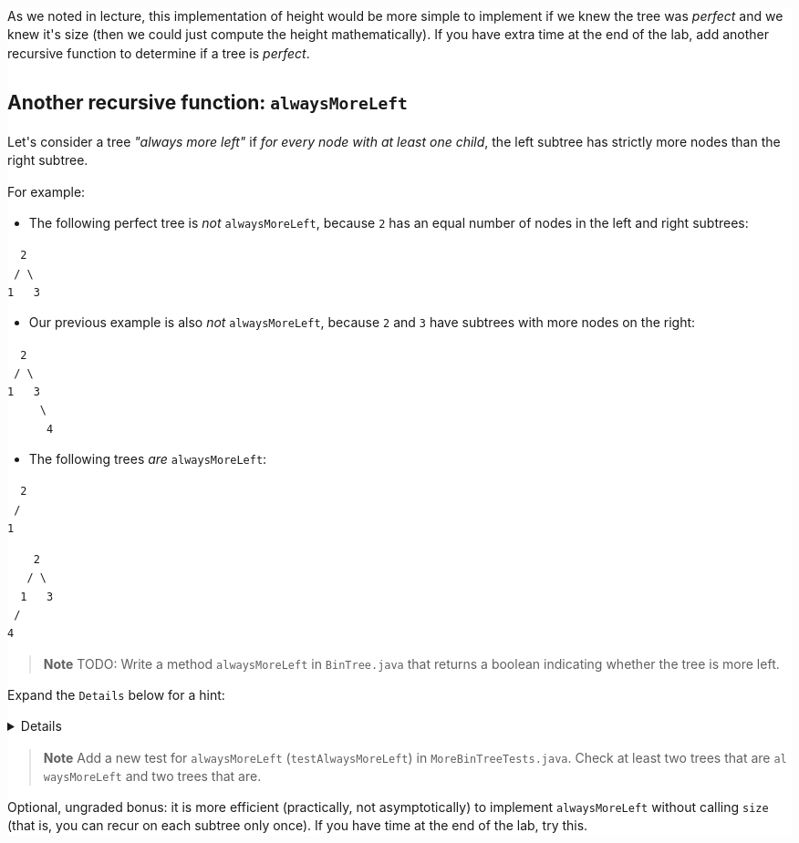 As we noted in lecture, this implementation of height would be more simple to implement if we knew the tree was _perfect_ and we knew it's size (then we could just compute the height mathematically). If you have extra time at the end of the lab, add another recursive function to determine if a tree is _perfect_. 

## Another recursive function: `alwaysMoreLeft`

Let's consider a tree _"always more left"_ if _for every node with at least one child_, the left subtree has strictly more nodes than the right subtree.

For example:
- The following perfect tree is _not_ `alwaysMoreLeft`, because `2` has an equal number of nodes in the left and right subtrees:
```
  2
 / \
1   3
```

- Our previous example is also _not_ `alwaysMoreLeft`, because `2` and `3` have subtrees with more nodes on the right:
```
  2
 / \
1   3
     \
      4 
```
- The following trees _are_ `alwaysMoreLeft`:
```
  2
 / 
1  
```

```
    2
   / \
  1   3
 /
4
```


> **Note**
> TODO: Write a method `alwaysMoreLeft` in `BinTree.java` that returns a boolean indicating whether the tree is more left.

Expand the `Details` below for a hint:

<details></details>

> **Note**
> Add a new test for `alwaysMoreLeft` (`testAlwaysMoreLeft`) in `MoreBinTreeTests.java`. Check at least two trees that are `alwaysMoreLeft` and two trees that are.

Optional, ungraded bonus: it is more efficient (practically, not asymptotically) to implement `alwaysMoreLeft` without calling `size` (that is, you can recur on each subtree only once). If you have time at the end of the lab, try this.
